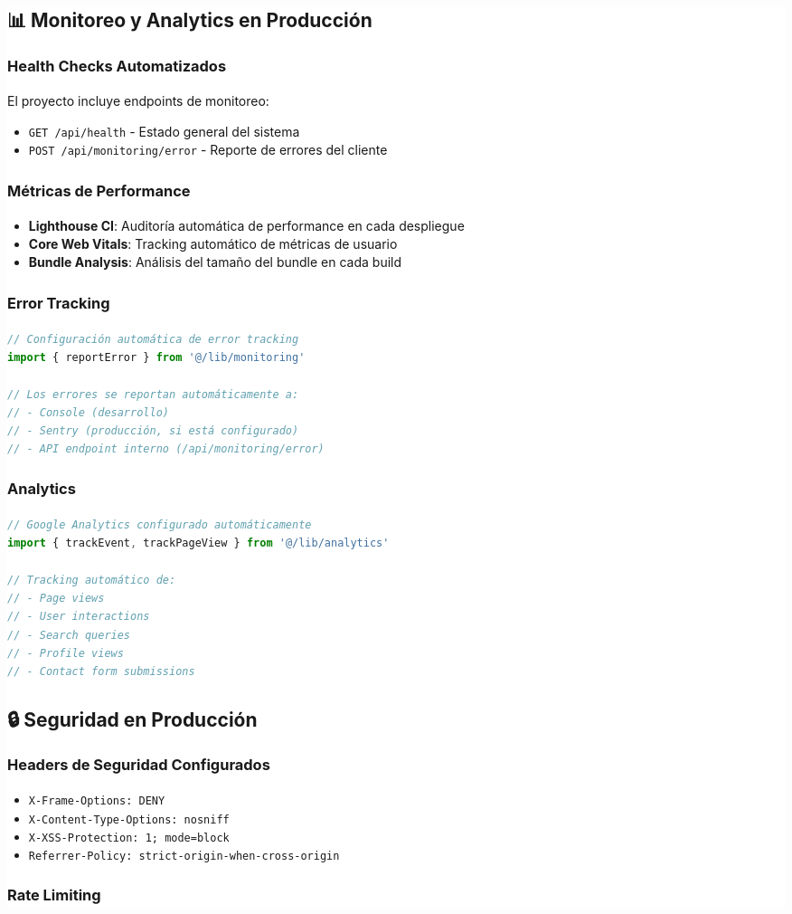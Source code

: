 ## 📊 Monitoreo y Analytics en Producción

### Health Checks Automatizados

El proyecto incluye endpoints de monitoreo:

- `GET /api/health` - Estado general del sistema
- `POST /api/monitoring/error` - Reporte de errores del cliente

### Métricas de Performance

- **Lighthouse CI**: Auditoría automática de performance en cada despliegue
- **Core Web Vitals**: Tracking automático de métricas de usuario
- **Bundle Analysis**: Análisis del tamaño del bundle en cada build

### Error Tracking

```javascript
// Configuración automática de error tracking
import { reportError } from '@/lib/monitoring'

// Los errores se reportan automáticamente a:
// - Console (desarrollo)
// - Sentry (producción, si está configurado)
// - API endpoint interno (/api/monitoring/error)
```

### Analytics

```javascript
// Google Analytics configurado automáticamente
import { trackEvent, trackPageView } from '@/lib/analytics'

// Tracking automático de:
// - Page views
// - User interactions
// - Search queries
// - Profile views
// - Contact form submissions
```

## 🔒 Seguridad en Producción

### Headers de Seguridad Configurados

- `X-Frame-Options: DENY`
- `X-Content-Type-Options: nosniff`
- `X-XSS-Protection: 1; mode=block`
- `Referrer-Policy: strict-origin-when-cross-origin`

### Rate Limiting
